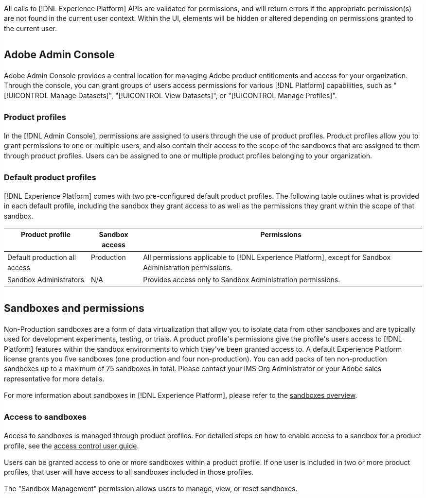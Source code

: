All calls to [!DNL Experience Platform] APIs are validated for permissions, and will return errors if the appropriate permission(s) are not found in the current user context. Within the UI, elements will be hidden or altered depending on permissions granted to the current user.

## Adobe Admin Console

Adobe Admin Console provides a central location for managing Adobe product entitlements and access for your organization. Through the console, you can grant groups of users access permissions for various [!DNL Platform] capabilities, such as "[!UICONTROL Manage Datasets]", "[!UICONTROL View Datasets]", or "[!UICONTROL Manage Profiles]".

### Product profiles

In the [!DNL Admin Console], permissions are assigned to users through the use of product profiles. Product profiles allow you to grant permissions to one or multiple users, and also contain their access to the scope of the sandboxes that are assigned to them through product profiles. Users can be assigned to one or multiple product profiles belonging to your organization.

### Default product profiles

[!DNL Experience Platform] comes with two pre-configured default product profiles. The following table outlines what is provided in each default profile, including the sandbox they grant access to as well as the permissions they grant within the scope of that sandbox.

| Product profile | Sandbox access | Permissions |
| --- | --- | --- |
| Default production all access | Production | All permissions applicable to [!DNL Experience Platform], except for Sandbox Administration permissions. |
| Sandbox Administrators | N/A | Provides access only to Sandbox Administration permissions. |

## Sandboxes and permissions

Non-Production sandboxes are a form of data virtualization that allow you to isolate data from other sandboxes and are typically used for development experiments, testing, or trials. A product profile's permissions give the profile's users access to [!DNL Platform] features within the sandbox environments to which they've been granted access to. A default Experience Platform license grants you five sandboxes (one production and four non-production). You can add packs of ten non-production sandboxes up to a maximum of 75 sandboxes in total. Please contact your IMS Org Administrator or your Adobe sales representative for more details.

For more information about sandboxes in [!DNL Experience Platform], please refer to the [sandboxes overview](../sandboxes/home.md).

### Access to sandboxes

Access to sandboxes is managed through product profiles. For detailed steps on how to enable access to a sandbox for a product profile, see the [access control user guide](./ui/overview.md).

Users can be granted access to one or more sandboxes within a product profile. If one user is included in two or more product profiles, that user will have access to all sandboxes included in those profiles.

The "Sandbox Management" permission allows users to manage, view, or reset sandboxes.
